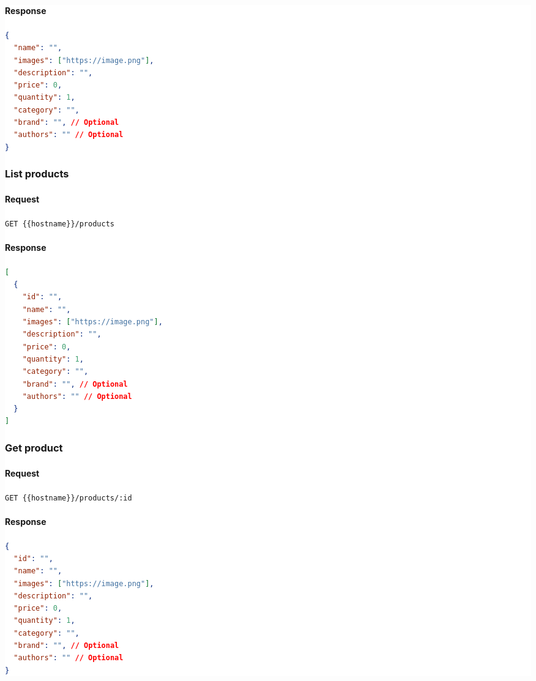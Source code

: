 #### Response

```json
{
  "name": "",
  "images": ["https://image.png"],
  "description": "",
  "price": 0,
  "quantity": 1,
  "category": "",
  "brand": "", // Optional
  "authors": "" // Optional
}
```

### List products

#### Request

`GET {{hostname}}/products`

#### Response

```json
[
  {
    "id": "",
    "name": "",
    "images": ["https://image.png"],
    "description": "",
    "price": 0,
    "quantity": 1,
    "category": "",
    "brand": "", // Optional
    "authors": "" // Optional
  }
]
```

### Get product

#### Request

`GET {{hostname}}/products/:id`

#### Response

```json
{
  "id": "",
  "name": "",
  "images": ["https://image.png"],
  "description": "",
  "price": 0,
  "quantity": 1,
  "category": "",
  "brand": "", // Optional
  "authors": "" // Optional
}
```
